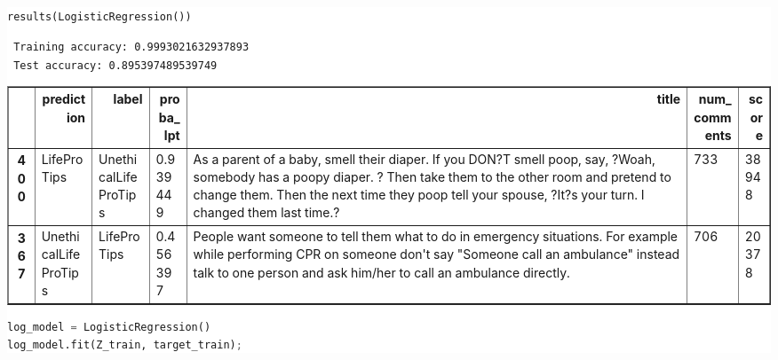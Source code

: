 
```python
results(LogisticRegression())
```

     Training accuracy: 0.9993021632937893
     Test accuracy: 0.895397489539749





<table border="1" class="dataframe table table-responsive table-striped table-bordered">
  <thead>
    <tr style="text-align: right;">
      <th></th>
      <th>prediction</th>
      <th>label</th>
      <th>proba_lpt</th>
      <th>title</th>
      <th>num_comments</th>
      <th>score</th>
    </tr>
  </thead>
  <tbody>
    <tr>
      <th>400</th>
      <td>LifeProTips</td>
      <td>UnethicalLifeProTips</td>
      <td>0.939449</td>
      <td>As a parent of a baby, smell their diaper. If you DON?T smell poop, say, ?Woah, somebody has a poopy diaper. ? Then take them to the other room and pretend to change them. Then the next time they poop tell your spouse, ?It?s your turn. I changed them last time.?</td>
      <td>733</td>
      <td>38948</td>
    </tr>
    <tr>
      <th>367</th>
      <td>UnethicalLifeProTips</td>
      <td>LifeProTips</td>
      <td>0.456397</td>
      <td>People want someone to tell them what to do in emergency situations. For example while performing CPR on someone don't say "Someone call an ambulance" instead talk to one person and ask him/her to call an ambulance directly.</td>
      <td>706</td>
      <td>20378</td>
    </tr>
  </tbody>
</table>




```python
log_model = LogisticRegression()
log_model.fit(Z_train, target_train);
```
